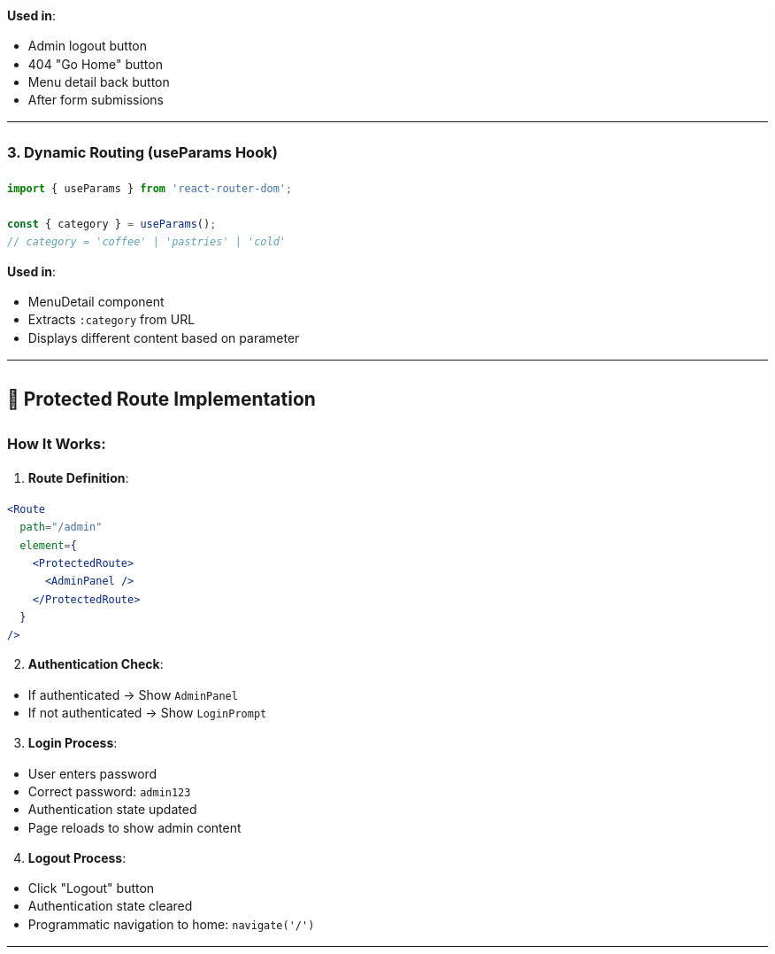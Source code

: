 **Used in**:
- Admin logout button
- 404 "Go Home" button
- Menu detail back button
- After form submissions

---

### 3. Dynamic Routing (useParams Hook)
```jsx
import { useParams } from 'react-router-dom';

const { category } = useParams();
// category = 'coffee' | 'pastries' | 'cold'
```

**Used in**:
- MenuDetail component
- Extracts `:category` from URL
- Displays different content based on parameter

---

## 🔐 Protected Route Implementation

### How It Works:

1. **Route Definition**:
```jsx
<Route 
  path="/admin" 
  element={
    <ProtectedRoute>
      <AdminPanel />
    </ProtectedRoute>
  } 
/>
```

2. **Authentication Check**:
- If authenticated → Show `AdminPanel`
- If not authenticated → Show `LoginPrompt`

3. **Login Process**:
- User enters password
- Correct password: `admin123`
- Authentication state updated
- Page reloads to show admin content

4. **Logout Process**:
- Click "Logout" button
- Authentication state cleared
- Programmatic navigation to home: `navigate('/')`

---